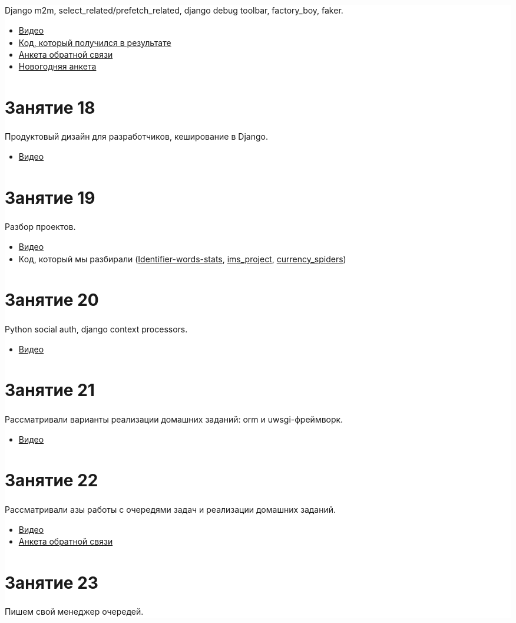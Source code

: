 Django m2m, select_related/prefetch_related, django debug toolbar, factory_boy, faker.

- [Видео](https://youtu.be/eLUZiWwdA6o)
- [Код, который получился в результате](https://github.com/Melevir/12_otus_graphql/tree/96add2eb20c208c0e29d8ddcb54295338e55369a)
- [Анкета обратной связи](https://goo.gl/forms/bIRP3E58bqITKPyp1)
- [Новогодняя анкета](https://goo.gl/forms/5aI4pruFQRkK4ScG2)


# Занятие 18

Продуктовый дизайн для разработчиков, кеширование в Django.

- [Видео](https://youtu.be/0f6t1Mz01fk)


# Занятие 19

Разбор проектов.

- [Видео](https://youtu.be/Zupxn_-1zSg)
- Код, который мы разбирали ([Identifier-words-stats](https://github.com/12z/Identifier-words-stats), [ims_project](https://github.com/Maxim80/ims_project), [currency_spiders](https://github.com/ilyutoev/currency_spiders))


# Занятие 20

Python social auth, django context processors.

- [Видео](https://youtu.be/J_ZuLt_GHyU)



# Занятие 21

Рассматривали варианты реализации домашних заданий: orm и uwsgi-фреймворк.

- [Видео](https://youtu.be/U1ZtZAUkdBs)


# Занятие 22

Рассматривали азы работы с очередями задач и реализации домашних заданий.

- [Видео](https://youtu.be/cQe051Ug4uc)
- [Анкета обратной связи](https://goo.gl/forms/8jK1j3rAoc35n9N23)


# Занятие 23

Пишем свой менеджер очередей.
